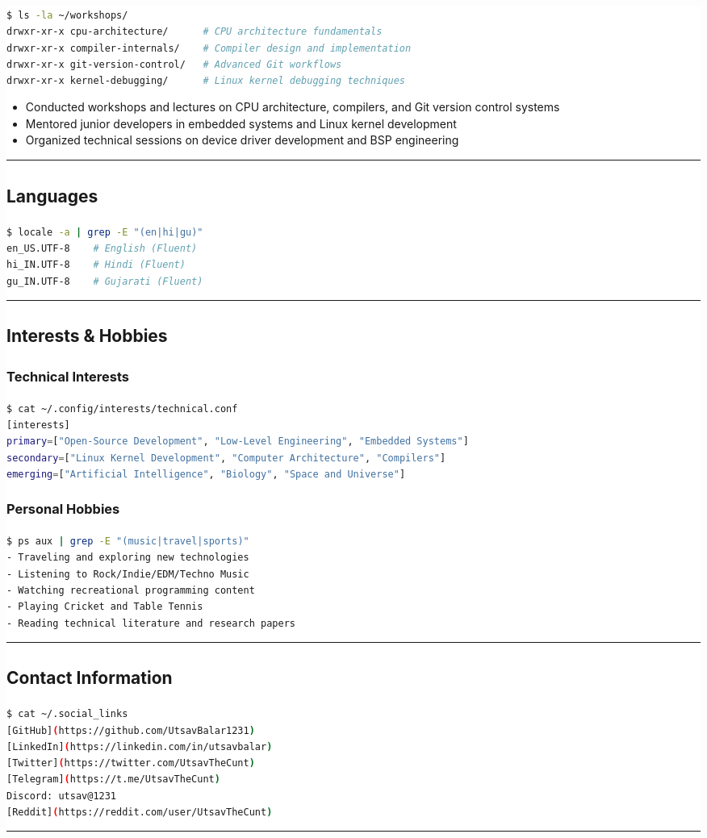 ```bash
$ ls -la ~/workshops/
drwxr-xr-x cpu-architecture/      # CPU architecture fundamentals
drwxr-xr-x compiler-internals/    # Compiler design and implementation  
drwxr-xr-x git-version-control/   # Advanced Git workflows
drwxr-xr-x kernel-debugging/      # Linux kernel debugging techniques
```

- Conducted workshops and lectures on CPU architecture, compilers, and Git version control systems
- Mentored junior developers in embedded systems and Linux kernel development
- Organized technical sessions on device driver development and BSP engineering

---

## Languages

```bash
$ locale -a | grep -E "(en|hi|gu)"
en_US.UTF-8    # English (Fluent)
hi_IN.UTF-8    # Hindi (Fluent)  
gu_IN.UTF-8    # Gujarati (Fluent)
```

---

## Interests & Hobbies

### Technical Interests
```bash
$ cat ~/.config/interests/technical.conf
[interests]
primary=["Open-Source Development", "Low-Level Engineering", "Embedded Systems"]
secondary=["Linux Kernel Development", "Computer Architecture", "Compilers"]
emerging=["Artificial Intelligence", "Biology", "Space and Universe"]
```

### Personal Hobbies
```bash
$ ps aux | grep -E "(music|travel|sports)"
- Traveling and exploring new technologies
- Listening to Rock/Indie/EDM/Techno Music  
- Watching recreational programming content
- Playing Cricket and Table Tennis
- Reading technical literature and research papers
```

---

## Contact Information

```bash
$ cat ~/.social_links
[GitHub](https://github.com/UtsavBalar1231)
[LinkedIn](https://linkedin.com/in/utsavbalar)  
[Twitter](https://twitter.com/UtsavTheCunt)
[Telegram](https://t.me/UtsavTheCunt)
Discord: utsav@1231
[Reddit](https://reddit.com/user/UtsavTheCunt)
```

---